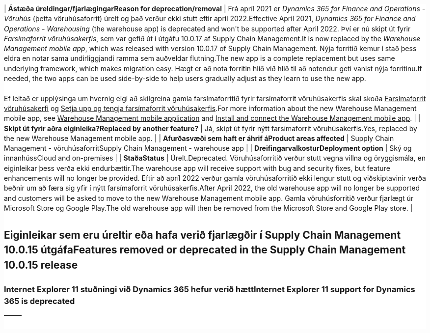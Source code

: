 | <span data-ttu-id="06c2a-126">**Ástæða úreldingar/fjarlægingar**</span><span class="sxs-lookup"><span data-stu-id="06c2a-126">**Reason for deprecation/removal**</span></span> | <span data-ttu-id="06c2a-127">Frá apríl 2021 er *Dynamics 365 for Finance and Operations - Vöruhús* (þetta vöruhúsaforrit) úrelt og það verður ekki stutt eftir apríl 2022.</span><span class="sxs-lookup"><span data-stu-id="06c2a-127">Effective April 2021, *Dynamics  365 for Finance and Operations - Warehousing* (the warehouse app) is deprecated and won't be supported after April 2022.</span></span> <span data-ttu-id="06c2a-128">Því er nú skipt út fyrir *Farsímaforrit vöruhúsakerfis*, sem var gefið út í útgáfu 10.0.17 af Supply Chain Management.</span><span class="sxs-lookup"><span data-stu-id="06c2a-128">It is now replaced by the *Warehouse Management mobile app*, which was released with version 10.0.17 of Supply Chain Management.</span></span> <span data-ttu-id="06c2a-129">Nýja forritið kemur í stað þess eldra en notar sama undirliggjandi ramma sem auðveldar flutning.</span><span class="sxs-lookup"><span data-stu-id="06c2a-129">The new app is a complete replacement but uses same underlying framework, which makes migration easy.</span></span> <span data-ttu-id="06c2a-130">Hægt er að nota forritin hlið við hlið til að notendur geti vanist nýja forritinu.</span><span class="sxs-lookup"><span data-stu-id="06c2a-130">If needed, the two apps can be used side-by-side to help users gradually adjust as they learn to use the new app.</span></span><br><br><span data-ttu-id="06c2a-131">Ef leitað er upplýsinga um hvernig eigi að skilgreina gamla farsímaforritið fyrir farsímaforrit vöruhúsakerfis skal skoða [Farsímaforrit vöruhúsakerfi](/dynamics365-release-plan/2021wave1/finance-operations/dynamics365-supply-chain-management/warehouse-management-mobile-application) og [Setja upp og tengja farsímaforrit vöruhúsakerfis](../warehousing/install-configure-warehouse-management-app.md).</span><span class="sxs-lookup"><span data-stu-id="06c2a-131">For more information about the new Warehouse Management mobile app, see [Warehouse Management mobile application](/dynamics365-release-plan/2021wave1/finance-operations/dynamics365-supply-chain-management/warehouse-management-mobile-application) and [Install and connect the Warehouse Management mobile app](../warehousing/install-configure-warehouse-management-app.md).</span></span> |
| <span data-ttu-id="06c2a-132">**Skipt út fyrir aðra eiginleika?**</span><span class="sxs-lookup"><span data-stu-id="06c2a-132">**Replaced by another feature?**</span></span>   | <span data-ttu-id="06c2a-133">Já, skipt út fyrir nýtt farsímaforrit vöruhúsakerfis.</span><span class="sxs-lookup"><span data-stu-id="06c2a-133">Yes, replaced by the new Warehouse Management mobile app.</span></span> |
| <span data-ttu-id="06c2a-134">**Afurðasvæði sem haft er áhrif á**</span><span class="sxs-lookup"><span data-stu-id="06c2a-134">**Product areas affected**</span></span>         | <span data-ttu-id="06c2a-135">Supply Chain Management - vöruhúsaforrit</span><span class="sxs-lookup"><span data-stu-id="06c2a-135">Supply Chain Management - warehouse app</span></span> |
| <span data-ttu-id="06c2a-136">**Dreifingarvalkostur**</span><span class="sxs-lookup"><span data-stu-id="06c2a-136">**Deployment option**</span></span>              | <span data-ttu-id="06c2a-137">Ský og innanhúss</span><span class="sxs-lookup"><span data-stu-id="06c2a-137">Cloud and on-premises</span></span> |
| <span data-ttu-id="06c2a-138">**Staða**</span><span class="sxs-lookup"><span data-stu-id="06c2a-138">**Status**</span></span>                         | <span data-ttu-id="06c2a-139">Úrelt.</span><span class="sxs-lookup"><span data-stu-id="06c2a-139">Deprecated.</span></span> <span data-ttu-id="06c2a-140">Vöruhúsaforritið verður stutt vegna villna og öryggismála, en eiginleikar þess verða ekki endurbættir.</span><span class="sxs-lookup"><span data-stu-id="06c2a-140">The warehouse app will receive support with bug and security fixes, but feature enhancements will no longer be provided.</span></span> <span data-ttu-id="06c2a-141">Eftir að apríl 2022 verður gamla vöruhúsaforritið ekki lengur stutt og viðskiptavinir verða beðnir um að færa sig yfir í nýtt farsímaforrit vöruhúsakerfis.</span><span class="sxs-lookup"><span data-stu-id="06c2a-141">After April 2022, the old warehouse app will no longer be supported and customers will be asked to move to the new Warehouse Management mobile app.</span></span> <span data-ttu-id="06c2a-142">Gamla vöruhúsforritið verður fjarlægt úr Microsoft Store og Google Play.</span><span class="sxs-lookup"><span data-stu-id="06c2a-142">The old warehouse app will then be removed from the Microsoft Store and Google Play store.</span></span>  |

## <a name="features-removed-or-deprecated-in-the-supply-chain-management-10015-release"></a><span data-ttu-id="06c2a-143">Eiginleikar sem eru úreltir eða hafa verið fjarlægðir í Supply Chain Management 10.0.15 útgáfa</span><span class="sxs-lookup"><span data-stu-id="06c2a-143">Features removed or deprecated in the Supply Chain Management 10.0.15 release</span></span>

### <a name="internet-explorer-11-support-for-dynamics-365-is-deprecated"></a><span data-ttu-id="06c2a-144">Internet Explorer 11 stuðningi við Dynamics 365 hefur verið hætt</span><span class="sxs-lookup"><span data-stu-id="06c2a-144">Internet Explorer 11 support for Dynamics 365 is deprecated</span></span>

| &nbsp;  | &nbsp; |
|------------|--------------------|